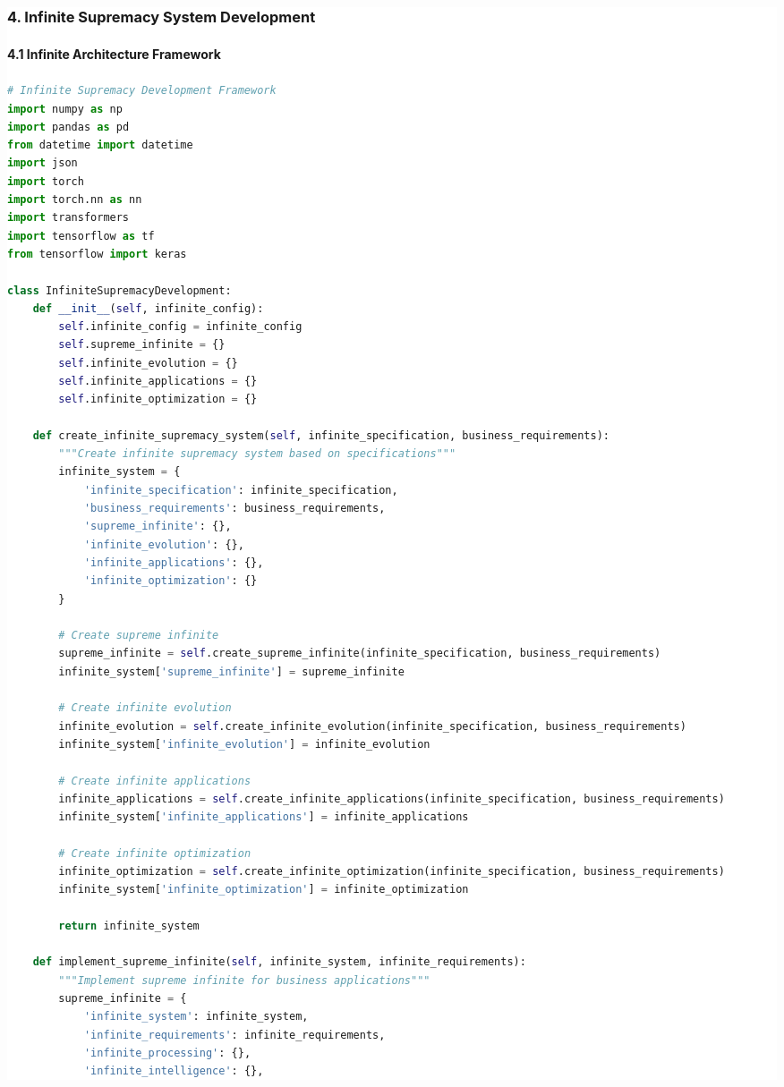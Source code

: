 ### 4. Infinite Supremacy System Development

#### 4.1 Infinite Architecture Framework
```python
# Infinite Supremacy Development Framework
import numpy as np
import pandas as pd
from datetime import datetime
import json
import torch
import torch.nn as nn
import transformers
import tensorflow as tf
from tensorflow import keras

class InfiniteSupremacyDevelopment:
    def __init__(self, infinite_config):
        self.infinite_config = infinite_config
        self.supreme_infinite = {}
        self.infinite_evolution = {}
        self.infinite_applications = {}
        self.infinite_optimization = {}
    
    def create_infinite_supremacy_system(self, infinite_specification, business_requirements):
        """Create infinite supremacy system based on specifications"""
        infinite_system = {
            'infinite_specification': infinite_specification,
            'business_requirements': business_requirements,
            'supreme_infinite': {},
            'infinite_evolution': {},
            'infinite_applications': {},
            'infinite_optimization': {}
        }
        
        # Create supreme infinite
        supreme_infinite = self.create_supreme_infinite(infinite_specification, business_requirements)
        infinite_system['supreme_infinite'] = supreme_infinite
        
        # Create infinite evolution
        infinite_evolution = self.create_infinite_evolution(infinite_specification, business_requirements)
        infinite_system['infinite_evolution'] = infinite_evolution
        
        # Create infinite applications
        infinite_applications = self.create_infinite_applications(infinite_specification, business_requirements)
        infinite_system['infinite_applications'] = infinite_applications
        
        # Create infinite optimization
        infinite_optimization = self.create_infinite_optimization(infinite_specification, business_requirements)
        infinite_system['infinite_optimization'] = infinite_optimization
        
        return infinite_system
    
    def implement_supreme_infinite(self, infinite_system, infinite_requirements):
        """Implement supreme infinite for business applications"""
        supreme_infinite = {
            'infinite_system': infinite_system,
            'infinite_requirements': infinite_requirements,
            'infinite_processing': {},
            'infinite_intelligence': {},
```